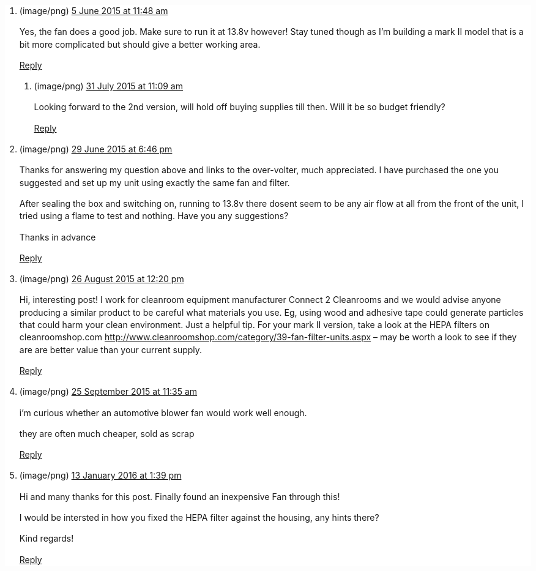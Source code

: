    1. (image/png)
      [5 June 2015 at 11:48 am](https://biohackspace.org/building-a-diy-flow-hood/#comment-860)

      Yes, the fan does a good job. Make sure to run it at 13.8v however! Stay tuned though as I’m building a mark II model that is a bit more complicated but should give a better working area.

      [Reply](https://biohackspace.org/building-a-diy-flow-hood/?replytocom=860#respond)

      1. (image/png)
         [31 July 2015 at 11:09 am](https://biohackspace.org/building-a-diy-flow-hood/#comment-932)

         Looking forward to the 2nd version, will hold off buying supplies till then. Will it be so budget friendly?

         [Reply](https://biohackspace.org/building-a-diy-flow-hood/?replytocom=932#respond)

10. (image/png)
    [29 June 2015 at 6:46 pm](https://biohackspace.org/building-a-diy-flow-hood/#comment-898)

    Thanks for answering my question above and links to the over-volter, much appreciated. I have purchased the one you suggested and set up my unit using exactly the same fan and filter.

    After sealing the box and switching on, running to 13.8v there dosent seem to be any air flow at all from the front of the unit, I tried using a flame to test and nothing. Have you any suggestions?

    Thanks in advance

    [Reply](https://biohackspace.org/building-a-diy-flow-hood/?replytocom=898#respond)

11. (image/png)
    [26 August 2015 at 12:20 pm](https://biohackspace.org/building-a-diy-flow-hood/#comment-977)

    Hi, interesting post! I work for cleanroom equipment manufacturer Connect 2 Cleanrooms and we would advise anyone producing a similar product to be careful what materials you use. Eg, using wood and adhesive tape could generate particles that could harm your clean environment. Just a helpful tip. For your mark II version, take a look at the HEPA filters on cleanroomshop.com <http://www.cleanroomshop.com/category/39-fan-filter-units.aspx> – may be worth a look to see if they are are better value than your current supply.

    [Reply](https://biohackspace.org/building-a-diy-flow-hood/?replytocom=977#respond)

12. (image/png)
    [25 September 2015 at 11:35 am](https://biohackspace.org/building-a-diy-flow-hood/#comment-1013)

    i’m curious whether an automotive blower fan would work well enough.

    they are often much cheaper, sold as scrap

    [Reply](https://biohackspace.org/building-a-diy-flow-hood/?replytocom=1013#respond)

13. (image/png)
    [13 January 2016 at 1:39 pm](https://biohackspace.org/building-a-diy-flow-hood/#comment-1145)

    Hi and many thanks for this post. Finally found an inexpensive Fan through this!

    I would be intersted in how you fixed the HEPA filter against the housing, any hints there?

    Kind regards!

    [Reply](https://biohackspace.org/building-a-diy-flow-hood/?replytocom=1145#respond)
